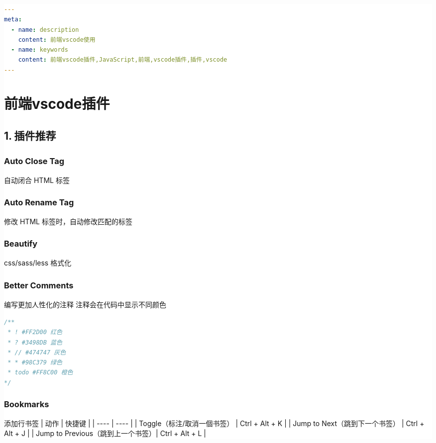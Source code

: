 ```yaml
---
meta:
  - name: description
    content: 前端vscode使用
  - name: keywords
    content: 前端vscode插件,JavaScript,前端,vscode插件,插件,vscode
---
```

# 前端vscode插件

## 1. 插件推荐

### Auto Close Tag

自动闭合 HTML 标签

### Auto Rename Tag

修改 HTML 标签时，自动修改匹配的标签

### Beautify

css/sass/less 格式化

### Better Comments

编写更加人性化的注释
注释会在代码中显示不同颜色

```js
/**
 * ! #FF2D00 红色
 * ? #3498DB 蓝色
 * // #474747 灰色
 * * #98C379 绿色
 * todo #FF8C00 橙色
*/
```

### Bookmarks

添加行书签
| 动作 | 快捷键 |
| ---- | ---- |
| Toggle（标注/取消一個书签） | Ctrl + Alt + K |
| Jump to Next（跳到下一个书签） | Ctrl + Alt + J |
| Jump to Previous（跳到上一个书签）| Ctrl + Alt + L |
